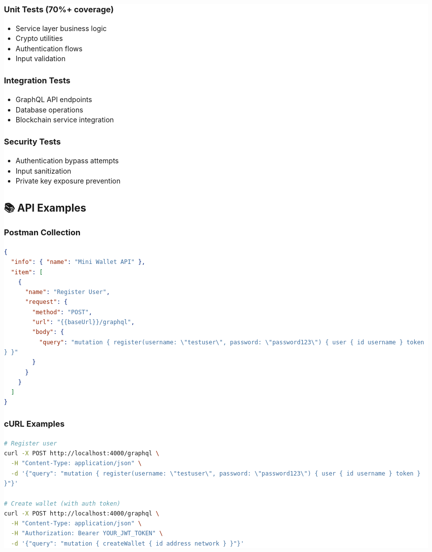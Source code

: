 ### Unit Tests (70%+ coverage)
- Service layer business logic
- Crypto utilities
- Authentication flows
- Input validation

### Integration Tests
- GraphQL API endpoints
- Database operations
- Blockchain service integration

### Security Tests
- Authentication bypass attempts
- Input sanitization
- Private key exposure prevention

## 📚 API Examples

### Postman Collection

```json
{
  "info": { "name": "Mini Wallet API" },
  "item": [
    {
      "name": "Register User",
      "request": {
        "method": "POST",
        "url": "{{baseUrl}}/graphql",
        "body": {
          "query": "mutation { register(username: \"testuser\", password: \"password123\") { user { id username } token } }"
        }
      }
    }
  ]
}
```

### cURL Examples

```bash
# Register user
curl -X POST http://localhost:4000/graphql \
  -H "Content-Type: application/json" \
  -d '{"query": "mutation { register(username: \"testuser\", password: \"password123\") { user { id username } token } }"}'

# Create wallet (with auth token)
curl -X POST http://localhost:4000/graphql \
  -H "Content-Type: application/json" \
  -H "Authorization: Bearer YOUR_JWT_TOKEN" \
  -d '{"query": "mutation { createWallet { id address network } }"}'
```
